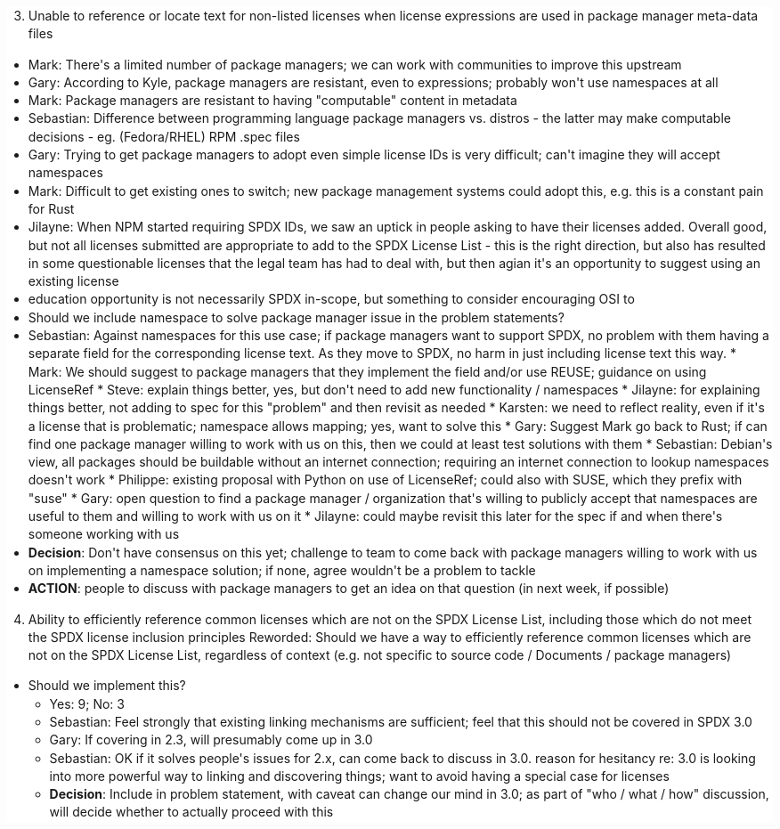3. Unable to reference or locate text for non-listed licenses when license expressions are used in package manager meta-data files
  * Mark: There's a limited number of package managers; we can work with communities to improve this upstream
  * Gary: According to Kyle, package managers are resistant, even to expressions; probably won't use namespaces at all
  * Mark: Package managers are resistant to having "computable" content in metadata
  * Sebastian: Difference between programming language package managers vs. distros - the latter may make computable decisions - eg. (Fedora/RHEL) RPM .spec files
  * Gary: Trying to get package managers to adopt even simple license IDs is very difficult; can't imagine they will accept namespaces
  * Mark: Difficult to get existing ones to switch; new package management systems could adopt this, e.g. this is a constant pain for Rust
  * Jilayne: When NPM started requiring SPDX IDs, we saw an uptick in people asking to have their licenses added. Overall good, but not all licenses submitted are appropriate to add to the SPDX License List - this is the right direction, but also has resulted in some questionable licenses that the legal team has had to deal with, but then agian it's an opportunity to suggest using an existing license
   * education opportunity is not necessarily SPDX in-scope, but something to consider encouraging OSI to
  * Should we include namespace to solve package manager issue in the problem statements?
   * Sebastian: Against namespaces for this use case; if package managers want to support SPDX, no problem with them having a separate field for the corresponding license text. As they move to SPDX, no harm in just including license text this way.
    * Mark: We should suggest to package managers that they implement the field and/or use REUSE; guidance on using LicenseRef
    * Steve: explain things better, yes, but don't need to add new functionality / namespaces
    * Jilayne: for explaining things better, not adding to spec for this "problem" and then revisit as needed
    * Karsten: we need to reflect reality, even if it's a license that is problematic; namespace allows mapping; yes, want to solve this
    * Gary: Suggest Mark go back to Rust; if can find one package manager willing to work with us on this, then we could at least test solutions with them
    * Sebastian: Debian's view, all packages should be buildable without an internet connection; requiring an internet connection to lookup namespaces doesn't work
    * Philippe: existing proposal with Python on use of LicenseRef; could also with SUSE, which they prefix with "suse"
    * Gary: open question to find a package manager / organization that's willing to publicly accept that namespaces are useful to them and willing to work with us on it
    * Jilayne: could maybe revisit this later for the spec if and when there's someone working with us
  * **Decision**: Don't have consensus on this yet; challenge to team to come back with package managers willing to work with us on implementing a namespace solution; if none, agree wouldn't be a problem to tackle
  * **ACTION**: people to discuss with package managers to get an idea on that question (in next week, if possible)

4. Ability to efficiently reference common licenses which are not on the SPDX License List, including those which do not meet the SPDX license inclusion principles
Reworded: Should we have a way to efficiently reference common licenses which are not on the SPDX License List, regardless of context (e.g. not specific to source code / Documents / package managers)
* Should we implement this?
  * Yes: 9; No: 3
  * Sebastian: Feel strongly that existing linking mechanisms are sufficient; feel that this should not be covered in SPDX 3.0
  * Gary: If covering in 2.3, will presumably come up in 3.0
  * Sebastian: OK if it solves people's issues for 2.x, can come back to discuss in 3.0. reason for hesitancy re: 3.0 is looking into more powerful way to linking and discovering things; want to avoid having a special case for licenses
  * **Decision**: Include in problem statement, with caveat can change our mind in 3.0; as part of "who / what / how" discussion, will decide whether to actually proceed with this

